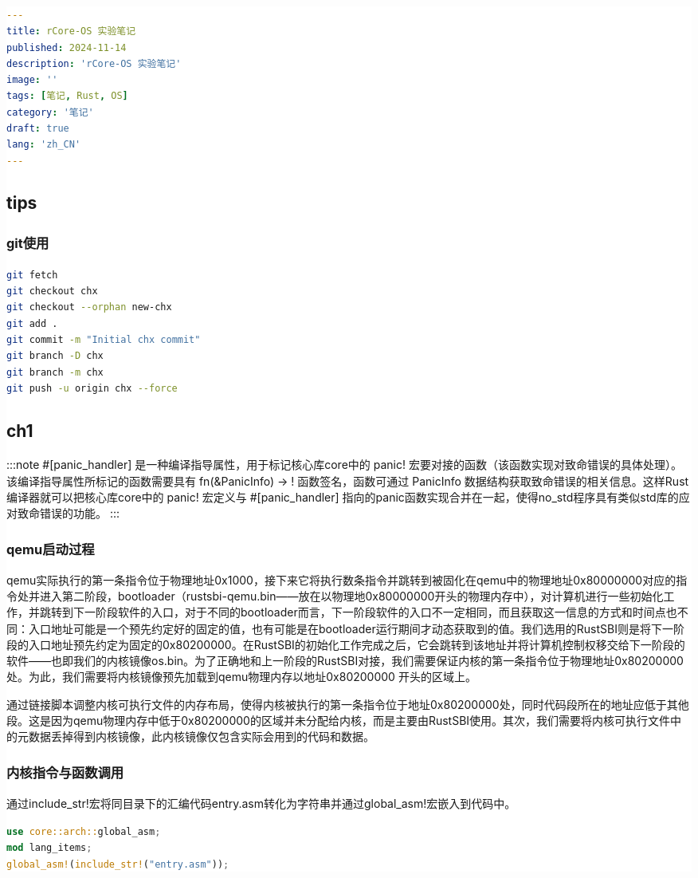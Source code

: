 ```yaml
---
title: rCore-OS 实验笔记
published: 2024-11-14
description: 'rCore-OS 实验笔记'
image: ''
tags: [笔记, Rust, OS]
category: '笔记'
draft: true
lang: 'zh_CN'
---
```


## tips

### git使用
```bash
git fetch
git checkout chx
git checkout --orphan new-chx
git add .
git commit -m "Initial chx commit"
git branch -D chx
git branch -m chx
git push -u origin chx --force
```


## ch1

:::note
#[panic_handler] 是一种编译指导属性，用于标记核心库core中的 panic! 宏要对接的函数（该函数实现对致命错误的具体处理）。该编译指导属性所标记的函数需要具有 fn(&PanicInfo) -> ! 函数签名，函数可通过 PanicInfo 数据结构获取致命错误的相关信息。这样Rust编译器就可以把核心库core中的 panic! 宏定义与 #[panic_handler] 指向的panic函数实现合并在一起，使得no_std程序具有类似std库的应对致命错误的功能。
:::

### qemu启动过程
qemu实际执行的第一条指令位于物理地址0x1000，接下来它将执行数条指令并跳转到被固化在qemu中的物理地址0x80000000对应的指令处并进入第二阶段，bootloader（rustsbi-qemu.bin——放在以物理地0x80000000开头的物理内存中），对计算机进行一些初始化工作，并跳转到下一阶段软件的入口，对于不同的bootloader而言，下一阶段软件的入口不一定相同，而且获取这一信息的方式和时间点也不同：入口地址可能是一个预先约定好的固定的值，也有可能是在bootloader运行期间才动态获取到的值。我们选用的RustSBI则是将下一阶段的入口地址预先约定为固定的0x80200000。在RustSBI的初始化工作完成之后，它会跳转到该地址并将计算机控制权移交给下一阶段的软件——也即我们的内核镜像os.bin。为了正确地和上一阶段的RustSBI对接，我们需要保证内核的第一条指令位于物理地址0x80200000处。为此，我们需要将内核镜像预先加载到qemu物理内存以地址0x80200000 开头的区域上。

通过链接脚本调整内核可执行文件的内存布局，使得内核被执行的第一条指令位于地址0x80200000处，同时代码段所在的地址应低于其他段。这是因为qemu物理内存中低于0x80200000的区域并未分配给内核，而是主要由RustSBI使用。其次，我们需要将内核可执行文件中的元数据丢掉得到内核镜像，此内核镜像仅包含实际会用到的代码和数据。

### 内核指令与函数调用
通过include_str!宏将同目录下的汇编代码entry.asm转化为字符串并通过global_asm!宏嵌入到代码中。
```rust
use core::arch::global_asm;
mod lang_items;
global_asm!(include_str!("entry.asm"));
```
